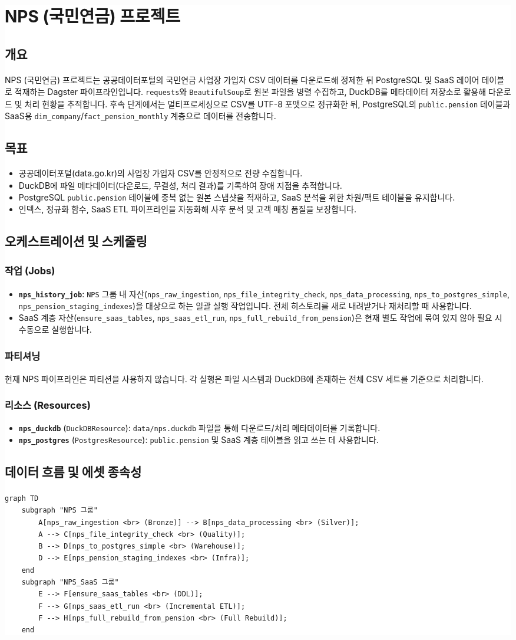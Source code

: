 # NPS (국민연금) 프로젝트

## 개요

NPS (국민연금) 프로젝트는 공공데이터포털의 국민연금 사업장 가입자 CSV 데이터를 다운로드해 정제한 뒤 PostgreSQL 및 SaaS 레이어 테이블로 적재하는 Dagster 파이프라인입니다. `requests`와 `BeautifulSoup`로 원본 파일을 병렬 수집하고, DuckDB를 메타데이터 저장소로 활용해 다운로드 및 처리 현황을 추적합니다. 후속 단계에서는 멀티프로세싱으로 CSV를 UTF-8 포맷으로 정규화한 뒤, PostgreSQL의 `public.pension` 테이블과 SaaS용 `dim_company`/`fact_pension_monthly` 계층으로 데이터를 전송합니다.

## 목표

- 공공데이터포털(data.go.kr)의 사업장 가입자 CSV를 안정적으로 전량 수집합니다.
- DuckDB에 파일 메타데이터(다운로드, 무결성, 처리 결과)를 기록하여 장애 지점을 추적합니다.
- PostgreSQL `public.pension` 테이블에 중복 없는 원본 스냅샷을 적재하고, SaaS 분석을 위한 차원/팩트 테이블을 유지합니다.
- 인덱스, 정규화 함수, SaaS ETL 파이프라인을 자동화해 사후 분석 및 고객 매칭 품질을 보장합니다.

## 오케스트레이션 및 스케줄링

### 작업 (Jobs)

- **`nps_history_job`**: `NPS` 그룹 내 자산(`nps_raw_ingestion`, `nps_file_integrity_check`, `nps_data_processing`, `nps_to_postgres_simple`, `nps_pension_staging_indexes`)을 대상으로 하는 일괄 실행 작업입니다. 전체 히스토리를 새로 내려받거나 재처리할 때 사용합니다.
- SaaS 계층 자산(`ensure_saas_tables`, `nps_saas_etl_run`, `nps_full_rebuild_from_pension`)은 현재 별도 작업에 묶여 있지 않아 필요 시 수동으로 실행합니다.

### 파티셔닝

현재 NPS 파이프라인은 파티션을 사용하지 않습니다. 각 실행은 파일 시스템과 DuckDB에 존재하는 전체 CSV 세트를 기준으로 처리합니다.

### 리소스 (Resources)

- **`nps_duckdb`** (`DuckDBResource`): `data/nps.duckdb` 파일을 통해 다운로드/처리 메타데이터를 기록합니다.
- **`nps_postgres`** (`PostgresResource`): `public.pension` 및 SaaS 계층 테이블을 읽고 쓰는 데 사용합니다.

## 데이터 흐름 및 에셋 종속성

```mermaid
graph TD
    subgraph "NPS 그룹"
        A[nps_raw_ingestion <br> (Bronze)] --> B[nps_data_processing <br> (Silver)];
        A --> C[nps_file_integrity_check <br> (Quality)];
        B --> D[nps_to_postgres_simple <br> (Warehouse)];
        D --> E[nps_pension_staging_indexes <br> (Infra)];
    end
    subgraph "NPS_SaaS 그룹"
        E --> F[ensure_saas_tables <br> (DDL)];
        F --> G[nps_saas_etl_run <br> (Incremental ETL)];
        F --> H[nps_full_rebuild_from_pension <br> (Full Rebuild)];
    end
```
